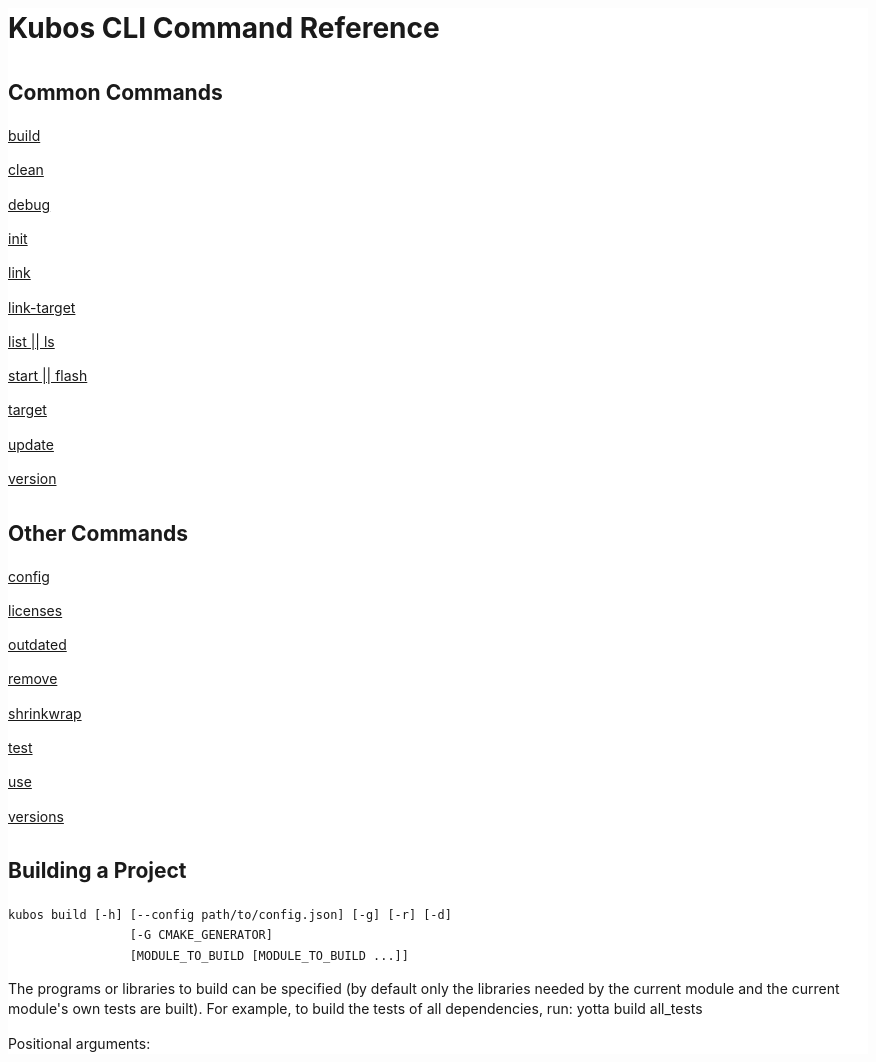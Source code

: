 # Kubos CLI Command Reference

## Common Commands

[build](#building-a-project)

[clean](#cleaning-a-project)

[debug](#debugging-a-project)

[init](#creating-a-project)

[link](#linking-modules)

[link-target](#linking-targets)

[list || ls](#listing-dependencies)

[start || flash](#flashing-a-project)

[target](#selecting-a-target)

[update](#updating-kubos)

[version](#checking-the-kubos-version)

## Other Commands

[config](#checking-a-configuration)

[licenses](#displaying-licenses)

[outdated](#checking-for-old-modules)

[remove](#removing-dependency-files)

[shrinkwrap](#freezing-dependency-versions)

[test](#testing-a-project)

[use](#updating-kubos)

[versions](#listing-available-kubos-versions)


## Building a Project

    kubos build [-h] [--config path/to/config.json] [-g] [-r] [-d]
                     [-G CMAKE_GENERATOR]
                     [MODULE_TO_BUILD [MODULE_TO_BUILD ...]]
                     
The programs or libraries to build can be specified (by default only the libraries needed by the current module and the current module's own tests are built). For example, to build the tests of all dependencies, run:
  yotta build all_tests

Positional arguments:
